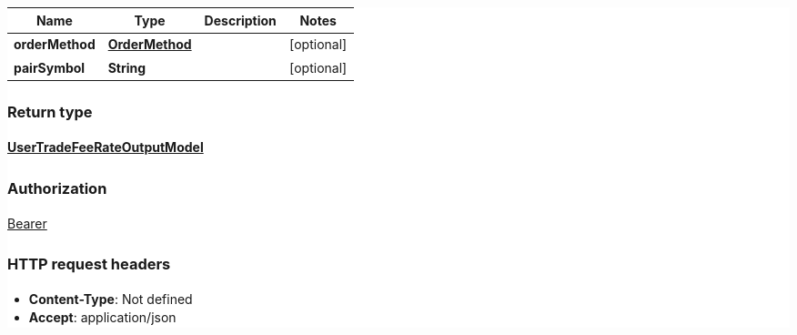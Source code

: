 Name | Type | Description  | Notes
------------- | ------------- | ------------- | -------------
 **orderMethod** | [**OrderMethod**](.md)|  | [optional] 
 **pairSymbol** | **String**|  | [optional] 

### Return type

[**UserTradeFeeRateOutputModel**](UserTradeFeeRateOutputModel.md)

### Authorization

[Bearer](../README.md#Bearer)

### HTTP request headers

 - **Content-Type**: Not defined
 - **Accept**: application/json


